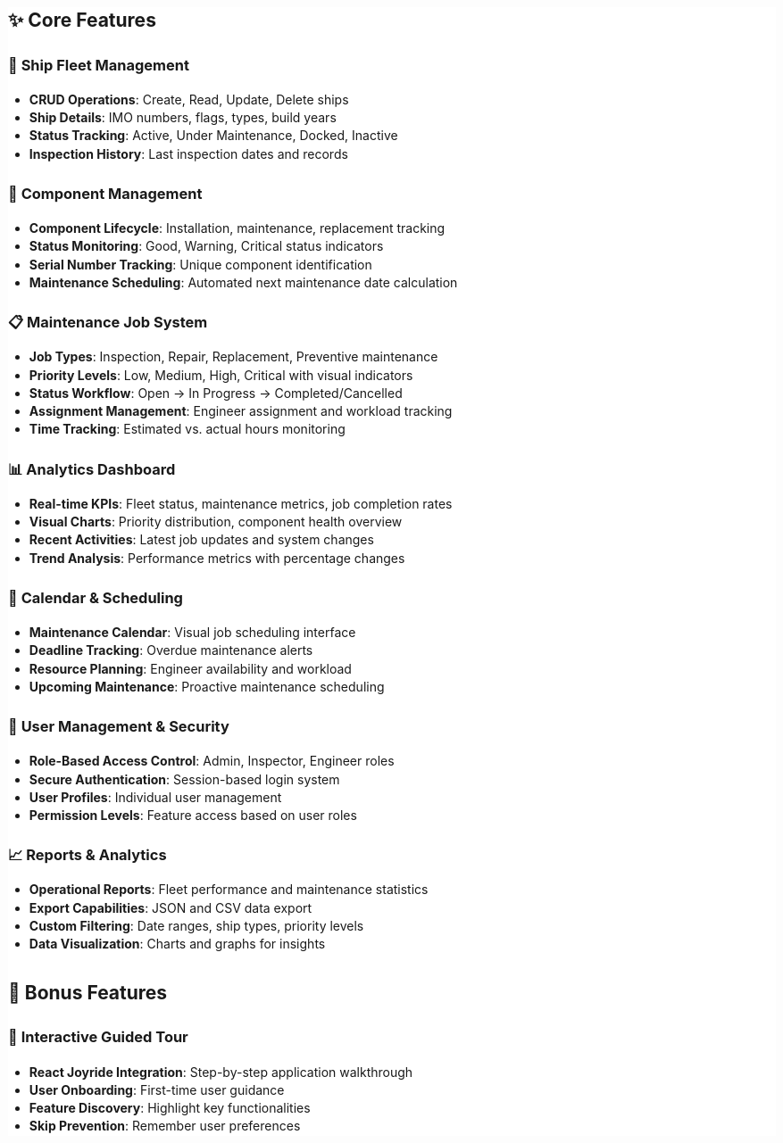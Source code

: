 ## ✨ Core Features

### 🚢 **Ship Fleet Management**
- **CRUD Operations**: Create, Read, Update, Delete ships
- **Ship Details**: IMO numbers, flags, types, build years
- **Status Tracking**: Active, Under Maintenance, Docked, Inactive
- **Inspection History**: Last inspection dates and records

### 🔧 **Component Management**
- **Component Lifecycle**: Installation, maintenance, replacement tracking
- **Status Monitoring**: Good, Warning, Critical status indicators
- **Serial Number Tracking**: Unique component identification
- **Maintenance Scheduling**: Automated next maintenance date calculation

### 📋 **Maintenance Job System**
- **Job Types**: Inspection, Repair, Replacement, Preventive maintenance
- **Priority Levels**: Low, Medium, High, Critical with visual indicators
- **Status Workflow**: Open → In Progress → Completed/Cancelled
- **Assignment Management**: Engineer assignment and workload tracking
- **Time Tracking**: Estimated vs. actual hours monitoring

### 📊 **Analytics Dashboard**
- **Real-time KPIs**: Fleet status, maintenance metrics, job completion rates
- **Visual Charts**: Priority distribution, component health overview
- **Recent Activities**: Latest job updates and system changes
- **Trend Analysis**: Performance metrics with percentage changes

### 📅 **Calendar & Scheduling**
- **Maintenance Calendar**: Visual job scheduling interface
- **Deadline Tracking**: Overdue maintenance alerts
- **Resource Planning**: Engineer availability and workload
- **Upcoming Maintenance**: Proactive maintenance scheduling

### 👥 **User Management & Security**
- **Role-Based Access Control**: Admin, Inspector, Engineer roles
- **Secure Authentication**: Session-based login system
- **User Profiles**: Individual user management
- **Permission Levels**: Feature access based on user roles

### 📈 **Reports & Analytics**
- **Operational Reports**: Fleet performance and maintenance statistics
- **Export Capabilities**: JSON and CSV data export
- **Custom Filtering**: Date ranges, ship types, priority levels
- **Data Visualization**: Charts and graphs for insights

## 🎯 Bonus Features

### 🎯 **Interactive Guided Tour**
- **React Joyride Integration**: Step-by-step application walkthrough
- **User Onboarding**: First-time user guidance
- **Feature Discovery**: Highlight key functionalities
- **Skip Prevention**: Remember user preferences
